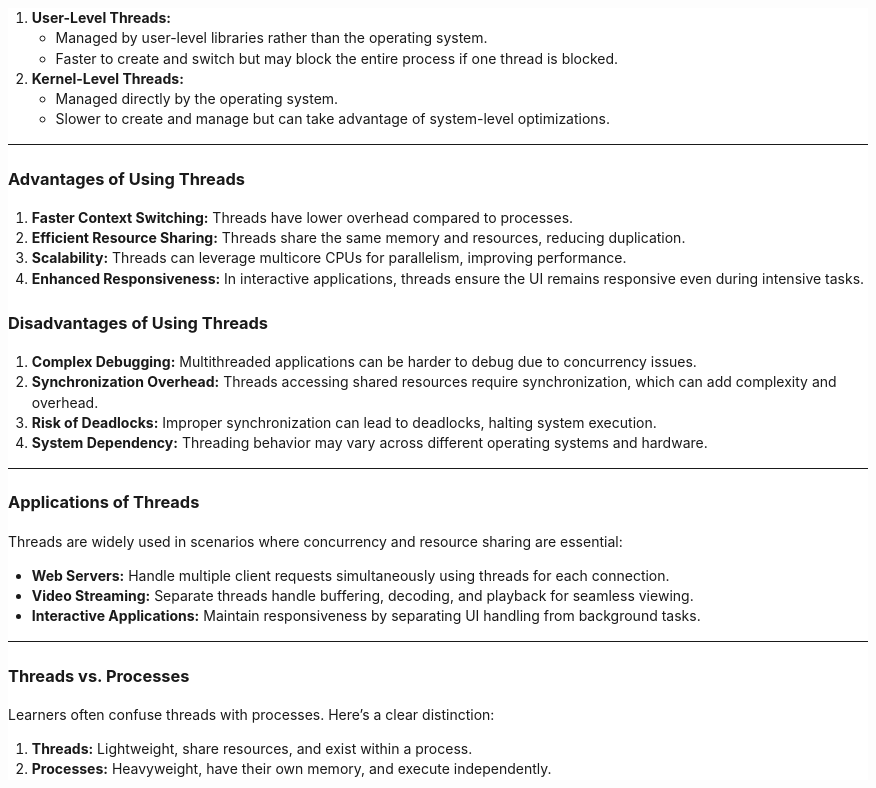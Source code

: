1. **User-Level Threads:**
    - Managed by user-level libraries rather than the operating system.
    - Faster to create and switch but may block the entire process if one thread is blocked.
2. **Kernel-Level Threads:**
    - Managed directly by the operating system.
    - Slower to create and manage but can take advantage of system-level optimizations.

  

---

### Advantages of Using Threads

1. **Faster Context Switching:** Threads have lower overhead compared to processes.
2. **Efficient Resource Sharing:** Threads share the same memory and resources, reducing duplication.
3. **Scalability:** Threads can leverage multicore CPUs for parallelism, improving performance.
4. **Enhanced Responsiveness:** In interactive applications, threads ensure the UI remains responsive even during intensive tasks.

  

### Disadvantages of Using Threads

1. **Complex Debugging:** Multithreaded applications can be harder to debug due to concurrency issues.
2. **Synchronization Overhead:** Threads accessing shared resources require synchronization, which can add complexity and overhead.
3. **Risk of Deadlocks:** Improper synchronization can lead to deadlocks, halting system execution.
4. **System Dependency:** Threading behavior may vary across different operating systems and hardware.

  

---

### Applications of Threads

Threads are widely used in scenarios where concurrency and resource sharing are essential:

- **Web Servers:** Handle multiple client requests simultaneously using threads for each connection.
- **Video Streaming:** Separate threads handle buffering, decoding, and playback for seamless viewing.
- **Interactive Applications:** Maintain responsiveness by separating UI handling from background tasks.

  

---

### Threads vs. Processes

Learners often confuse threads with processes. Here’s a clear distinction:

1. **Threads:** Lightweight, share resources, and exist within a process.
2. **Processes:** Heavyweight, have their own memory, and execute independently.
